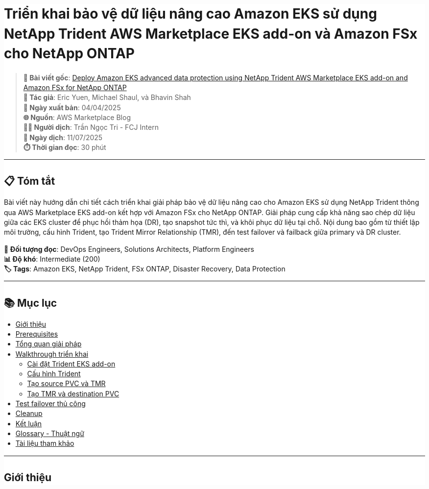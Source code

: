 # Triển khai bảo vệ dữ liệu nâng cao Amazon EKS sử dụng NetApp Trident AWS Marketplace EKS add-on và Amazon FSx cho NetApp ONTAP

> **📖 Bài viết gốc**: [Deploy Amazon EKS advanced data protection using NetApp Trident AWS Marketplace EKS add-on and Amazon FSx for NetApp ONTAP](https://aws.amazon.com/blogs/awsmarketplace/deploy-amazon-eks-advanced-data-protection-using-netapp-trident-aws-marketplace-eks-add-on-and-amazon-fsx-for-netapp-ontap/)  
> **👤 Tác giả**: Eric Yuen, Michael Shaul, và Bhavin Shah  
> **📅 Ngày xuất bản**: 04/04/2025  
> **🌐 Nguồn**: AWS Marketplace Blog  
> **👨‍💻 Người dịch**: Trần Ngọc Tri - FCJ Intern  
> **📅 Ngày dịch**: 11/07/2025  
> **⏱️ Thời gian đọc**: 30 phút

---

## 📋 Tóm tắt

Bài viết này hướng dẫn chi tiết cách triển khai giải pháp bảo vệ dữ liệu nâng cao cho Amazon EKS sử dụng NetApp Trident thông qua AWS Marketplace EKS add-on kết hợp với Amazon FSx cho NetApp ONTAP. Giải pháp cung cấp khả năng sao chép dữ liệu giữa các EKS cluster để phục hồi thảm họa (DR), tạo snapshot tức thì, và khôi phục dữ liệu tại chỗ. Nội dung bao gồm từ thiết lập môi trường, cấu hình Trident, tạo Trident Mirror Relationship (TMR), đến test failover và failback giữa primary và DR cluster.

**🎯 Đối tượng đọc**: DevOps Engineers, Solutions Architects, Platform Engineers  
**📊 Độ khó**: Intermediate (200)  
**🏷️ Tags**: Amazon EKS, NetApp Trident, FSx ONTAP, Disaster Recovery, Data Protection

---

## 📚 Mục lục

- [Giới thiệu](#giới-thiệu)
- [Prerequisites](#prerequisites)
- [Tổng quan giải pháp](#tổng-quan-giải-pháp)
- [Walkthrough triển khai](#walkthrough-triển-khai)
  - [Cài đặt Trident EKS add-on](#cài-đặt-trident-eks-add-on-trên-cả-primary-và-dr-eks-cluster)
  - [Cấu hình Trident](#cấu-hình-trident-trên-cả-primary-và-dr-eks-cluster)
  - [Tạo source PVC và TMR](#tạo-source-pvc-và-tmr-replication-relationship-trên-primary-eks-cluster)
  - [Tạo TMR và destination PVC](#tạo-tmr-và-destination-pvc-tương-ứng-trên-dr-eks-cluster)
- [Test failover thủ công](#test-failover-thủ-công-từ-dr-eks-cluster)
- [Cleanup](#cleanup)
- [Kết luận](#kết-luận)
- [Glossary - Thuật ngữ](#glossary---thuật-ngữ)
- [Tài liệu tham khảo](#tài-liệu-tham-khảo)

---

## Giới thiệu
